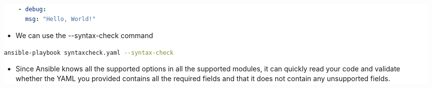```YAML
    - debug:
      msg: "Hello, World!"
```
- We can use the --syntax-check command
```BASH
ansible-playbook syntaxcheck.yaml --syntax-check
```
- Since Ansible knows all the supported options in all the supported modules, it can quickly read your code and validate whether the YAML you provided contains all the required fields and that it does not contain any unsupported fields.

